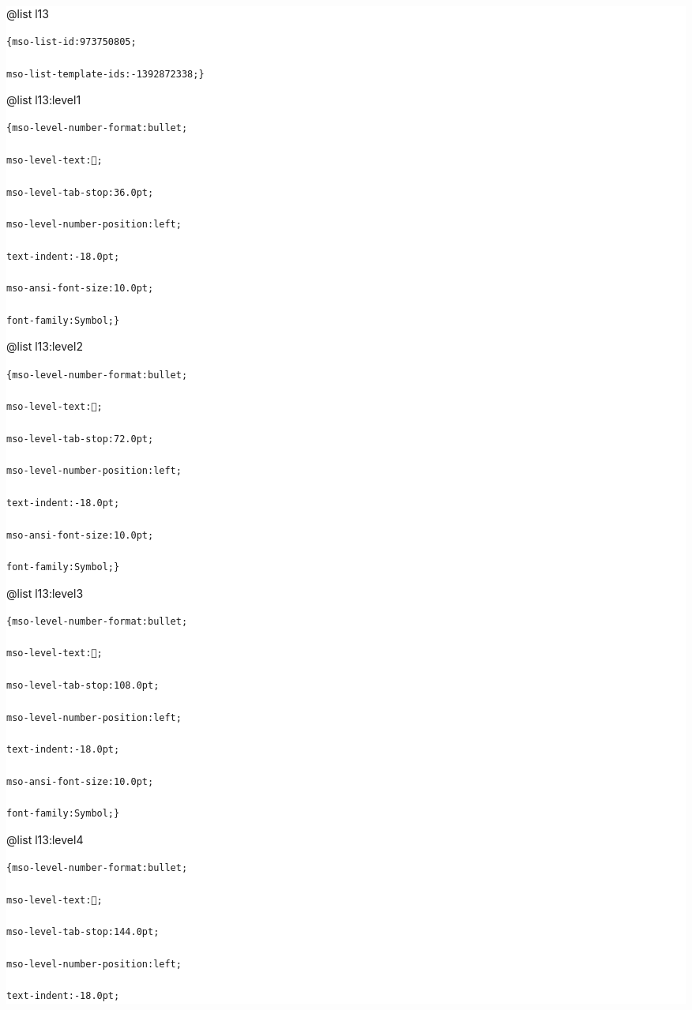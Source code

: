@list l13
  
	{mso-list-id:973750805;
  
	mso-list-template-ids:-1392872338;}
  
@list l13:level1
  
	{mso-level-number-format:bullet;
  
	mso-level-text:;
  
	mso-level-tab-stop:36.0pt;
  
	mso-level-number-position:left;
  
	text-indent:-18.0pt;
  
	mso-ansi-font-size:10.0pt;
  
	font-family:Symbol;}
  
@list l13:level2
  
	{mso-level-number-format:bullet;
  
	mso-level-text:;
  
	mso-level-tab-stop:72.0pt;
  
	mso-level-number-position:left;
  
	text-indent:-18.0pt;
  
	mso-ansi-font-size:10.0pt;
  
	font-family:Symbol;}
  
@list l13:level3
  
	{mso-level-number-format:bullet;
  
	mso-level-text:;
  
	mso-level-tab-stop:108.0pt;
  
	mso-level-number-position:left;
  
	text-indent:-18.0pt;
  
	mso-ansi-font-size:10.0pt;
  
	font-family:Symbol;}
  
@list l13:level4
  
	{mso-level-number-format:bullet;
  
	mso-level-text:;
  
	mso-level-tab-stop:144.0pt;
  
	mso-level-number-position:left;
  
	text-indent:-18.0pt;
  